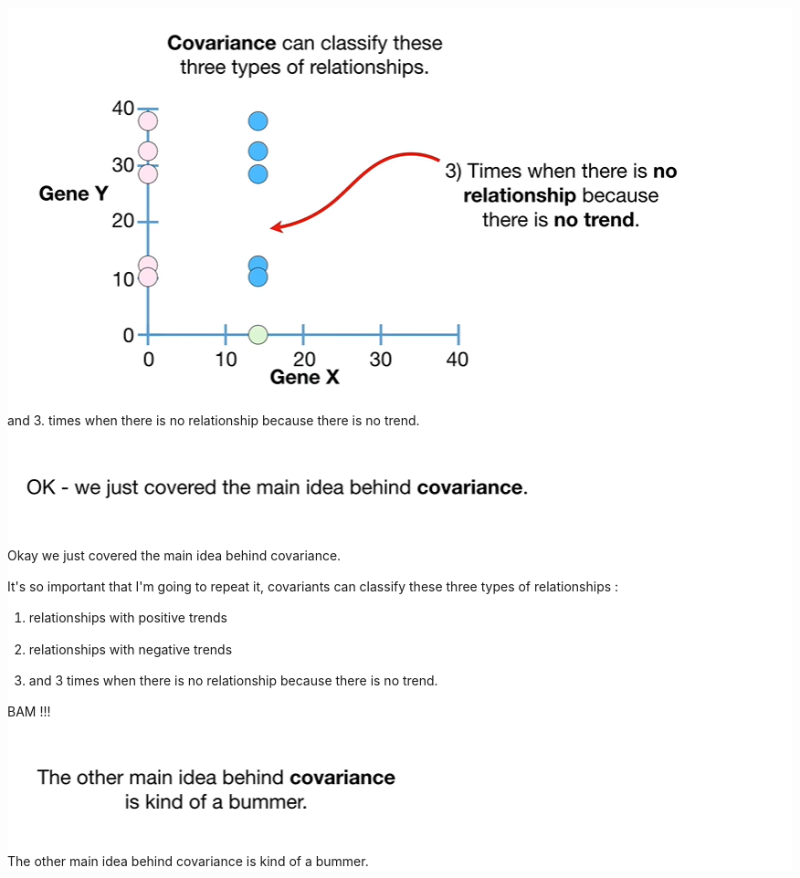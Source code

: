 ![](media/STATQUEST-15-STATISTICS_FUNDAMENTALS-COVARIANCE/image54.png)

and 3. times when there is no relationship because there is no trend.

![](media/STATQUEST-15-STATISTICS_FUNDAMENTALS-COVARIANCE/image55.png)

Okay we just covered the main idea behind covariance.

It\'s so important that I\'m going to repeat it, covariants can classify
these three types of relationships :

1.  relationships with positive trends

2.  relationships with negative trends

3.  and 3 times when there is no relationship because there is no trend.

BAM !!!

![](media/STATQUEST-15-STATISTICS_FUNDAMENTALS-COVARIANCE/image56.png)

The other main idea behind covariance is kind of a bummer.
